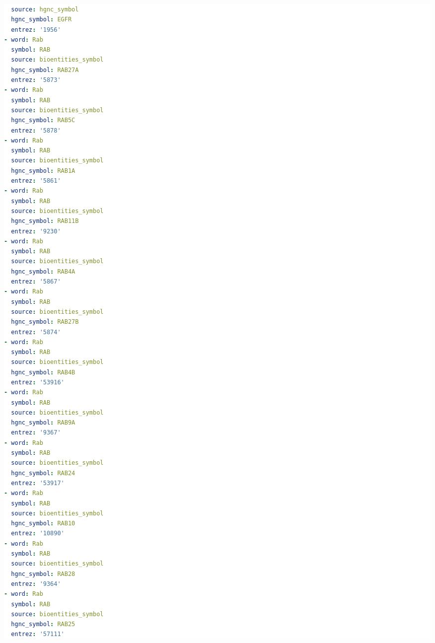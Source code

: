 ```yaml
  source: hgnc_symbol
  hgnc_symbol: EGFR
  entrez: '1956'
- word: Rab
  symbol: RAB
  source: bioentities_symbol
  hgnc_symbol: RAB27A
  entrez: '5873'
- word: Rab
  symbol: RAB
  source: bioentities_symbol
  hgnc_symbol: RAB5C
  entrez: '5878'
- word: Rab
  symbol: RAB
  source: bioentities_symbol
  hgnc_symbol: RAB1A
  entrez: '5861'
- word: Rab
  symbol: RAB
  source: bioentities_symbol
  hgnc_symbol: RAB11B
  entrez: '9230'
- word: Rab
  symbol: RAB
  source: bioentities_symbol
  hgnc_symbol: RAB4A
  entrez: '5867'
- word: Rab
  symbol: RAB
  source: bioentities_symbol
  hgnc_symbol: RAB27B
  entrez: '5874'
- word: Rab
  symbol: RAB
  source: bioentities_symbol
  hgnc_symbol: RAB4B
  entrez: '53916'
- word: Rab
  symbol: RAB
  source: bioentities_symbol
  hgnc_symbol: RAB9A
  entrez: '9367'
- word: Rab
  symbol: RAB
  source: bioentities_symbol
  hgnc_symbol: RAB24
  entrez: '53917'
- word: Rab
  symbol: RAB
  source: bioentities_symbol
  hgnc_symbol: RAB10
  entrez: '10890'
- word: Rab
  symbol: RAB
  source: bioentities_symbol
  hgnc_symbol: RAB28
  entrez: '9364'
- word: Rab
  symbol: RAB
  source: bioentities_symbol
  hgnc_symbol: RAB25
  entrez: '57111'
```